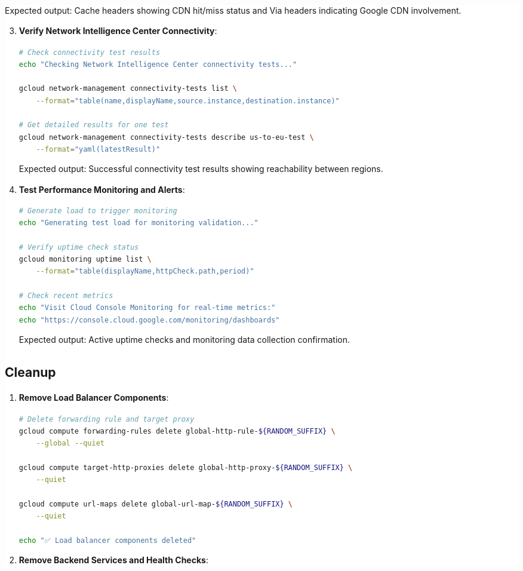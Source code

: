    Expected output: Cache headers showing CDN hit/miss status and Via headers indicating Google CDN involvement.

3. **Verify Network Intelligence Center Connectivity**:

   ```bash
   # Check connectivity test results
   echo "Checking Network Intelligence Center connectivity tests..."
   
   gcloud network-management connectivity-tests list \
       --format="table(name,displayName,source.instance,destination.instance)"
   
   # Get detailed results for one test
   gcloud network-management connectivity-tests describe us-to-eu-test \
       --format="yaml(latestResult)"
   ```

   Expected output: Successful connectivity test results showing reachability between regions.

4. **Test Performance Monitoring and Alerts**:

   ```bash
   # Generate load to trigger monitoring
   echo "Generating test load for monitoring validation..."
   
   # Verify uptime check status
   gcloud monitoring uptime list \
       --format="table(displayName,httpCheck.path,period)"
   
   # Check recent metrics
   echo "Visit Cloud Console Monitoring for real-time metrics:"
   echo "https://console.cloud.google.com/monitoring/dashboards"
   ```

   Expected output: Active uptime checks and monitoring data collection confirmation.

## Cleanup

1. **Remove Load Balancer Components**:

   ```bash
   # Delete forwarding rule and target proxy
   gcloud compute forwarding-rules delete global-http-rule-${RANDOM_SUFFIX} \
       --global --quiet
   
   gcloud compute target-http-proxies delete global-http-proxy-${RANDOM_SUFFIX} \
       --quiet
   
   gcloud compute url-maps delete global-url-map-${RANDOM_SUFFIX} \
       --quiet
   
   echo "✅ Load balancer components deleted"
   ```

2. **Remove Backend Services and Health Checks**:
